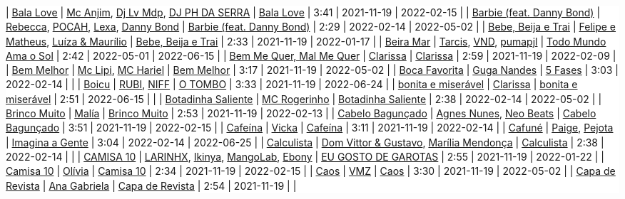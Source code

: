 | [Bala Love](https://open.spotify.com/track/48Ll1C6qAnP2UjnopQDh4a) | [Mc Anjim](https://open.spotify.com/artist/0DjQFfVxBipTFTXRCwImMP), [Dj Lv Mdp](https://open.spotify.com/artist/01CFmzv28eTtJAjhrvOsiW), [DJ PH DA SERRA](https://open.spotify.com/artist/7Dq3oCz43MCuWBRgWTltZI) | [Bala Love](https://open.spotify.com/album/1Hr2BJE35v4OYirOAe0hA3) | 3:41 | 2021-11-19 | 2022-02-15 |
| [Barbie \(feat\. Danny Bond\)](https://open.spotify.com/track/05pd6p3qKhZddaEX9tUZV4) | [Rebecca](https://open.spotify.com/artist/5MS6HieNmKxzkAM8amE8sr), [POCAH](https://open.spotify.com/artist/11iQCRz636WFdHj42qxAF6), [Lexa](https://open.spotify.com/artist/0jTDeBJQr3unrK29LklnAv), [Danny Bond](https://open.spotify.com/artist/7Eli9jWjQ5F1d06clIH46R) | [Barbie \(feat\. Danny Bond\)](https://open.spotify.com/album/03moNbXmuuAef0MTJt6Xdx) | 2:29 | 2022-02-14 | 2022-05-02 |
| [Bebe, Beija e Trai](https://open.spotify.com/track/0P4mrO5ULIQqoRd4rqMcvJ) | [Felipe e Matheus](https://open.spotify.com/artist/6Yyaz0e5qOd3dxAXmB9YIj), [Luíza & Maurílio](https://open.spotify.com/artist/0UbJJayomun8CvZKCPH9j3) | [Bebe, Beija e Trai](https://open.spotify.com/album/5IbIGygzTQmhSwUDiSAbpr) | 2:33 | 2021-11-19 | 2022-01-17 |
| [Beira Mar](https://open.spotify.com/track/0behTwZwYY2BR47eX3GjCq) | [Tarcis](https://open.spotify.com/artist/2qb3anjfE3Rmn5edv2ULzg), [VND](https://open.spotify.com/artist/1XxGXIW0xJuiW267WuDgNP), [pumapjl](https://open.spotify.com/artist/1iVZ4G8loVE1bb5EWuOvMM) | [Todo Mundo Ama o Sol](https://open.spotify.com/album/2NgVCkUvypsuwrxloKor6X) | 2:42 | 2022-05-01 | 2022-06-15 |
| [Bem Me Quer, Mal Me Quer](https://open.spotify.com/track/1ElR16txTCXWWHkewjZdiK) | [Clarissa](https://open.spotify.com/artist/0DLHvj99Ne31Ockr6koARK) | [Clarissa](https://open.spotify.com/album/3I0RXoFz6pzvelxTKklmE4) | 2:59 | 2021-11-19 | 2022-02-09 |
| [Bem Melhor](https://open.spotify.com/track/14SljsjDUvcK8xLAJrR7qW) | [Mc Lipi](https://open.spotify.com/artist/0cjkWe9VXcECGiOEHFuTfc), [MC Hariel](https://open.spotify.com/artist/0pcoadNMmvrUyab1RxWBoV) | [Bem Melhor](https://open.spotify.com/album/6ZixmbQx5Rjm4H6wYkPrsp) | 3:17 | 2021-11-19 | 2022-05-02 |
| [Boca Favorita](https://open.spotify.com/track/13rO6zDbUrzzfdZM2rcVwT) | [Guga Nandes](https://open.spotify.com/artist/3vqgT6FvYBxEFbipoT9nYH) | [5 Fases](https://open.spotify.com/album/2L1RTFuu8kXdPlIgy655aA) | 3:03 | 2022-02-14 |  |
| [Boicu](https://open.spotify.com/track/0JegejUhSjSnMoCqJvsMFB) | [RUBI](https://open.spotify.com/artist/3jQyny7wWlH02qT4sIypRG), [NIFF](https://open.spotify.com/artist/64sN4IAXWvjmd2Dsh5x0Wv) | [O TOMBO](https://open.spotify.com/album/2CJLGbOWZTpTSfR3XaS2VS) | 3:33 | 2021-11-19 | 2022-06-24 |
| [bonita e miserável](https://open.spotify.com/track/1ePCG4jmr5NWT84Pw678kZ) | [Clarissa](https://open.spotify.com/artist/0DLHvj99Ne31Ockr6koARK) | [bonita e miserável](https://open.spotify.com/album/2uF3enSQoCCusAYTAiIWhK) | 2:51 | 2022-06-15 |  |
| [Botadinha Saliente](https://open.spotify.com/track/0qYW2jULeN9giEty0ee9Fy) | [MC Rogerinho](https://open.spotify.com/artist/5JbQpbeFaKfuZVFzKwaawP) | [Botadinha Saliente](https://open.spotify.com/album/0cX66lTggji6J1JC7hvDHG) | 2:38 | 2022-02-14 | 2022-05-02 |
| [Brinco Muito](https://open.spotify.com/track/4wlnIEgKh6HjUb413AzHK4) | [Malía](https://open.spotify.com/artist/06Ta0NqRjBW6qubwdyeb9u) | [Brinco Muito](https://open.spotify.com/album/7epgvJOimE2lSwW5bczStJ) | 2:53 | 2021-11-19 | 2022-02-13 |
| [Cabelo Bagunçado](https://open.spotify.com/track/5HnS5kHBcUEleSVO0IooQD) | [Agnes Nunes](https://open.spotify.com/artist/0OVOH98bZTn0lsdL7MclGw), [Neo Beats](https://open.spotify.com/artist/6PERJZF7wohA034PAxDK0b) | [Cabelo Bagunçado](https://open.spotify.com/album/6MCVay89JujxBCqEBy2vn0) | 3:51 | 2021-11-19 | 2022-02-15 |
| [Cafeína](https://open.spotify.com/track/0S3Q4nv7VBxWQmRBQ36RGp) | [Vicka](https://open.spotify.com/artist/5ITGPHkPyU6uvvrhMjCGai) | [Cafeína](https://open.spotify.com/album/5NmVr6admdym5ik1G7v5Lo) | 3:11 | 2021-11-19 | 2022-02-14 |
| [Cafuné](https://open.spotify.com/track/6mVjA9pdosM8ONNf19Exjo) | [Paige](https://open.spotify.com/artist/1XqfMFbATKSRu5nDy2AZO9), [Pejota](https://open.spotify.com/artist/3W10YNoIzqgJymjc5ULDzu) | [Imagina a Gente](https://open.spotify.com/album/2MePe9Sr6zwBJhJKLVqSVR) | 3:04 | 2022-02-14 | 2022-06-25 |
| [Calculista](https://open.spotify.com/track/3tEaSuDA0eWnIF8ari2Xly) | [Dom Vittor & Gustavo](https://open.spotify.com/artist/36CiwS6BaZffBHzjJL8y6N), [Marília Mendonça](https://open.spotify.com/artist/1yR65psqiazQpeM79CcGh8) | [Calculista](https://open.spotify.com/album/6KCcAGSlLAlUo3nGAQqWMy) | 2:38 | 2022-02-14 |  |
| [CAMISA 10](https://open.spotify.com/track/2lUTz5XBE6Ld1dcjBXTXjV) | [LARINHX](https://open.spotify.com/artist/00kQ5yo7yxd5KC1ihuH77i), [Ikinya](https://open.spotify.com/artist/3P9UYzQwlhR3HczWdbtcmU), [MangoLab](https://open.spotify.com/artist/5Dy75ZScAdoNKi4vC8oCym), [Ebony](https://open.spotify.com/artist/1UBSRfDGNkhpTWQeMyCwHb) | [EU GOSTO DE GAROTAS](https://open.spotify.com/album/33U14WlpcipaVKUE72TzKP) | 2:55 | 2021-11-19 | 2022-01-22 |
| [Camisa 10](https://open.spotify.com/track/66m7H4PHOFGWWfpBwVfzQc) | [Olívia](https://open.spotify.com/artist/2ujvd2c3fhWYQAzC9mT8UQ) | [Camisa 10](https://open.spotify.com/album/1BT1zwJm02tDL5W2kNAk2H) | 2:34 | 2021-11-19 | 2022-02-15 |
| [Caos](https://open.spotify.com/track/7FRwxKNnLBWj38iS9H8ZbT) | [VMZ](https://open.spotify.com/artist/5sgcRRQA3HrL1AVk6oMUeg) | [Caos](https://open.spotify.com/album/23xFfSf0BpMM1HitDYMkBQ) | 3:30 | 2021-11-19 | 2022-05-02 |
| [Capa de Revista](https://open.spotify.com/track/3d5B5nqP5r6aUDJYf4JPSN) | [Ana Gabriela](https://open.spotify.com/artist/6a9WLQ5NsIV7U2qB16uFWD) | [Capa de Revista](https://open.spotify.com/album/0wm8lBrvdnyzoaOMJoToN5) | 2:54 | 2021-11-19 |  |